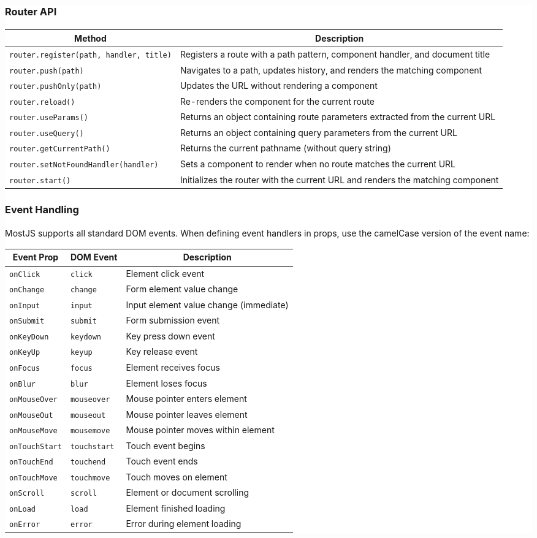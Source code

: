 ### Router API

| Method                                   | Description                                                                     |
| ---------------------------------------- | ------------------------------------------------------------------------------- |
| `router.register(path, handler, title)`  | Registers a route with a path pattern, component handler, and document title    |
| `router.push(path)`                      | Navigates to a path, updates history, and renders the matching component        |
| `router.pushOnly(path)`                  | Updates the URL without rendering a component                                   |
| `router.reload()`                        | Re-renders the component for the current route                                  |
| `router.useParams()`                     | Returns an object containing route parameters extracted from the current URL    |
| `router.useQuery()`                      | Returns an object containing query parameters from the current URL              |
| `router.getCurrentPath()`                | Returns the current pathname (without query string)                             |
| `router.setNotFoundHandler(handler)`     | Sets a component to render when no route matches the current URL                |
| `router.start()`                         | Initializes the router with the current URL and renders the matching component  |

### Event Handling

MostJS supports all standard DOM events. When defining event handlers in props, use the camelCase version of the event name:

| Event Prop                | DOM Event            | Description                                       |
| ------------------------- | -------------------- | ------------------------------------------------- |
| `onClick`                 | `click`              | Element click event                               |
| `onChange`                | `change`             | Form element value change                         |
| `onInput`                 | `input`              | Input element value change (immediate)            |
| `onSubmit`                | `submit`             | Form submission event                             |
| `onKeyDown`               | `keydown`            | Key press down event                              |
| `onKeyUp`                 | `keyup`              | Key release event                                 |
| `onFocus`                 | `focus`              | Element receives focus                            |
| `onBlur`                  | `blur`               | Element loses focus                               |
| `onMouseOver`             | `mouseover`          | Mouse pointer enters element                      |
| `onMouseOut`              | `mouseout`           | Mouse pointer leaves element                      |
| `onMouseMove`             | `mousemove`          | Mouse pointer moves within element                |
| `onTouchStart`            | `touchstart`         | Touch event begins                                |
| `onTouchEnd`              | `touchend`           | Touch event ends                                  |
| `onTouchMove`             | `touchmove`          | Touch moves on element                            |
| `onScroll`                | `scroll`             | Element or document scrolling                     |
| `onLoad`                  | `load`               | Element finished loading                          |
| `onError`                 | `error`              | Error during element loading                      |
